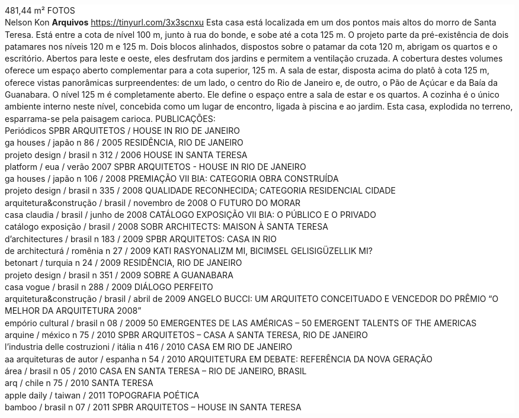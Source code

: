 481,44 m²
FOTOS  
Nelson Kon
**Arquivos**
https://tinyurl.com/3x3scnxu
Esta casa está localizada em um dos pontos mais altos do morro de Santa Teresa. 
Está entre a cota de nível 100 m, junto à rua do bonde, e sobe até a cota 125 m. 
O projeto parte da pré-existência de dois patamares nos níveis 120 m e 125 m.
Dois blocos alinhados, dispostos sobre o patamar da cota 120 m, abrigam os quartos e o escritório. Abertos para leste e oeste, eles desfrutam dos jardins e permitem a ventilação cruzada. A cobertura destes volumes oferece um espaço aberto complementar para a cota superior, 125 m.
A sala de estar, disposta acima do platô à cota 125 m, oferece vistas panorâmicas surpreendentes: de um lado, o centro do Rio de Janeiro e, de outro, o Pão de Açúcar e da Baía da Guanabara. 
O nível 125 m é completamente aberto. Ele define o espaço entre a sala de estar e os quartos. A cozinha é o único ambiente interno neste nível, concebida como um lugar de encontro, ligada à piscina e ao jardim.
Esta casa, explodida no terreno, esparrama-se pela paisagem carioca.
PUBLICAÇÕES:  
Periódicos
SPBR ARQUITETOS / HOUSE IN RIO DE JANEIRO  
ga houses / japão n 86 / 2005
RESIDÊNCIA, RIO DE JANEIRO  
projeto design / brasil n 312 / 2006
HOUSE IN SANTA TERESA  
platform / eua / verão 2007
SPBR ARQUITETOS - HOUSE IN RIO DE JANEIRO  
ga houses / japão n 106 / 2008
PREMIAÇÃO VII BIA: CATEGORIA OBRA CONSTRUÍDA  
projeto design / brasil n 335 / 2008
QUALIDADE RECONHECIDA; CATEGORIA RESIDENCIAL CIDADE  
arquitetura&construção / brasil / novembro de 2008
O FUTURO DO MORAR  
casa claudia / brasil / junho de 2008
CATÁLOGO EXPOSIÇÃO VII BIA: O PÚBLICO E O PRIVADO  
catálogo exposição / brasil / 2008
SOBR ARCHITECTS: MAISON À SANTA TERESA  
d’architectures / brasil n 183 / 2009
SPBR ARQUITETOS: CASA IN RIO  
de architecturá / romênia n 27 / 2009
KATI RASYONALIZM MI, BICIMSEL GELISIGÜZELLIK MI?  
betonart / turquia n 24 / 2009
RESIDÊNCIA, RIO DE JANEIRO  
projeto design / brasil n 351 / 2009
SOBRE A GUANABARA  
casa vogue / brasil n 288 / 2009
DIÁLOGO PERFEITO  
arquitetura&construção / brasil / abril de 2009
ANGELO BUCCI: UM ARQUITETO CONCEITUADO E VENCEDOR DO PRÊMIO “O MELHOR DA ARQUITETURA 2008”  
empório cultural / brasil n 08 / 2009
50 EMERGENTES DE LAS AMÉRICAS – 50 EMERGENT TALENTS OF THE AMERICAS  
arquine / méxico n 75 / 2010
SPBR ARQUITETOS – CASA A SANTA TERESA, RIO DE JANEIRO  
l’industria delle costruzioni / itália n 416 / 2010
CASA EM RIO DE JANEIRO  
aa arquiteturas de autor / espanha n 54 / 2010
ARQUITETURA EM DEBATE: REFERÊNCIA DA NOVA GERAÇÃO  
área / brasil n 05 / 2010
CASA EN SANTA TERESA – RIO DE JANEIRO, BRASIL  
arq / chile n 75 / 2010
SANTA TERESA  
apple daily / taiwan / 2011
TOPOGRAFIA POÉTICA  
bamboo / brasil n 07 / 2011
SPBR ARQUITETOS – HOUSE IN SANTA TERESA  